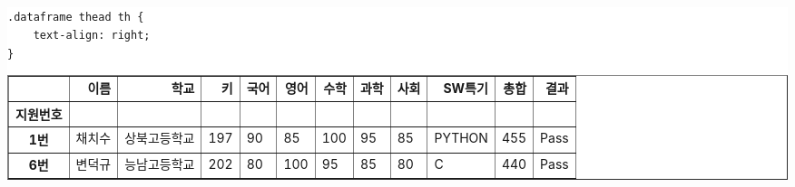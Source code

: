     .dataframe thead th {
        text-align: right;
    }
</style>
<table border="1" class="dataframe">
  <thead>
    <tr style="text-align: right;">
      <th></th>
      <th>이름</th>
      <th>학교</th>
      <th>키</th>
      <th>국어</th>
      <th>영어</th>
      <th>수학</th>
      <th>과학</th>
      <th>사회</th>
      <th>SW특기</th>
      <th>총합</th>
      <th>결과</th>
    </tr>
    <tr>
      <th>지원번호</th>
      <th></th>
      <th></th>
      <th></th>
      <th></th>
      <th></th>
      <th></th>
      <th></th>
      <th></th>
      <th></th>
      <th></th>
      <th></th>
    </tr>
  </thead>
  <tbody>
    <tr>
      <th>1번</th>
      <td>채치수</td>
      <td>상북고등학교</td>
      <td>197</td>
      <td>90</td>
      <td>85</td>
      <td>100</td>
      <td>95</td>
      <td>85</td>
      <td>PYTHON</td>
      <td>455</td>
      <td>Pass</td>
    </tr>
    <tr>
      <th>6번</th>
      <td>변덕규</td>
      <td>능남고등학교</td>
      <td>202</td>
      <td>80</td>
      <td>100</td>
      <td>95</td>
      <td>85</td>
      <td>80</td>
      <td>C</td>
      <td>440</td>
      <td>Pass</td>
    </tr>